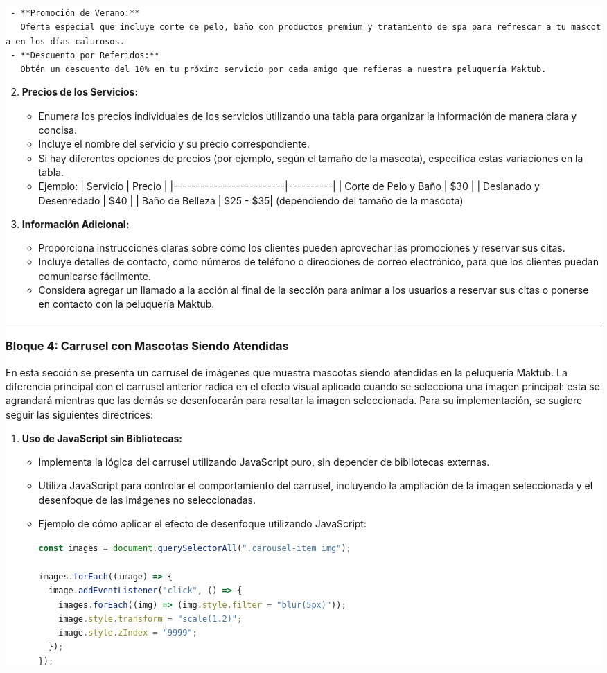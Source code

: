      - **Promoción de Verano:**
       Oferta especial que incluye corte de pelo, baño con productos premium y tratamiento de spa para refrescar a tu mascota en los días calurosos.
     - **Descuento por Referidos:**
       Obtén un descuento del 10% en tu próximo servicio por cada amigo que refieras a nuestra peluquería Maktub.

2. **Precios de los Servicios:**

   - Enumera los precios individuales de los servicios utilizando una tabla para organizar la información de manera clara y concisa.
   - Incluye el nombre del servicio y su precio correspondiente.
   - Si hay diferentes opciones de precios (por ejemplo, según el tamaño de la mascota), especifica estas variaciones en la tabla.
   - Ejemplo:
     | Servicio | Precio |
     |-------------------------|----------|
     | Corte de Pelo y Baño | $30 |
     | Deslanado y Desenredado | $40 |
     | Baño de Belleza | $25 - $35| (dependiendo del tamaño de la mascota)

3. **Información Adicional:**

   - Proporciona instrucciones claras sobre cómo los clientes pueden aprovechar las promociones y reservar sus citas.
   - Incluye detalles de contacto, como números de teléfono o direcciones de correo electrónico, para que los clientes puedan comunicarse fácilmente.
   - Considera agregar un llamado a la acción al final de la sección para animar a los usuarios a reservar sus citas o ponerse en contacto con la peluquería Maktub.

---

### Bloque 4: Carrusel con Mascotas Siendo Atendidas

En esta sección se presenta un carrusel de imágenes que muestra mascotas siendo atendidas en la peluquería Maktub. La diferencia principal con el carrusel anterior radica en el efecto visual aplicado cuando se selecciona una imagen principal: esta se agrandará mientras que las demás se desenfocarán para resaltar la imagen seleccionada. Para su implementación, se sugiere seguir las siguientes directrices:

1. **Uso de JavaScript sin Bibliotecas:**

   - Implementa la lógica del carrusel utilizando JavaScript puro, sin depender de bibliotecas externas.
   - Utiliza JavaScript para controlar el comportamiento del carrusel, incluyendo la ampliación de la imagen seleccionada y el desenfoque de las imágenes no seleccionadas.
   - Ejemplo de cómo aplicar el efecto de desenfoque utilizando JavaScript:

     ```javascript
     const images = document.querySelectorAll(".carousel-item img");

     images.forEach((image) => {
       image.addEventListener("click", () => {
         images.forEach((img) => (img.style.filter = "blur(5px)"));
         image.style.transform = "scale(1.2)";
         image.style.zIndex = "9999";
       });
     });
     ```
